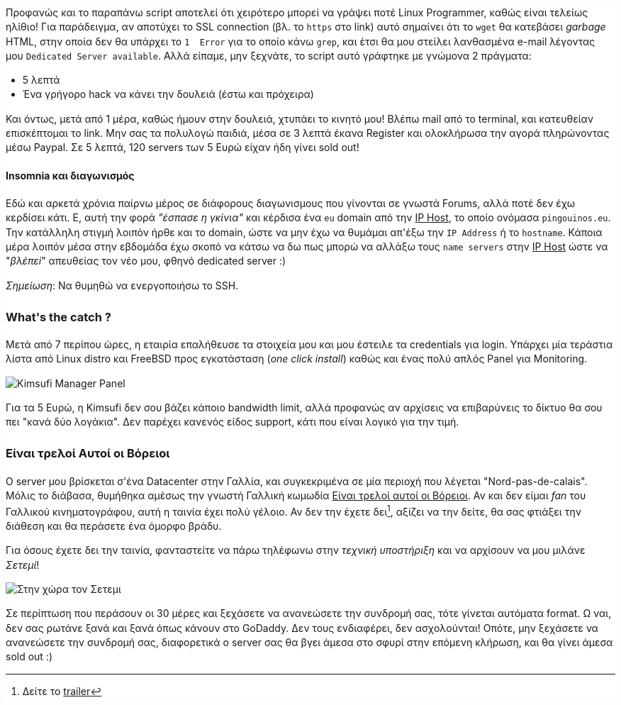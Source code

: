 Προφανώς και το παραπάνω script αποτελεί ότι χειρότερο μπορεί να γράψει ποτέ Linux Programmer, καθώς είναι τελείως ηλίθιο! Για παράδειγμα, αν αποτύχει το SSL connection (βλ. το `https` στο link) αυτό σημαίνει ότι το `wget` θα κατεβάσει *garbage* HTML, στην οποία δεν θα υπάρχει το `1  Error` για το οποίο κάνω `grep`, και έτσι θα μου στείλει λανθασμένα e-mail λέγοντας μου `Dedicated Server available`. Αλλά είπαμε, μην ξεχνάτε, το script αυτό γράφτηκε με γνώμονα 2 πράγματα:

* 5 λεπτά
* Ένα γρήγορο hack να κάνει την δουλειά (έστω και πρόχειρα)

Και όντως, μετά από 1 μέρα, καθώς ήμουν στην δουλειά, χτυπάει το κινητό μου! Βλέπω mail από το terminal, και κατευθείαν επισκέπτομαι το link. Μην σας τα πολυλογώ παιδιά, μέσα σε 3 λεπτά έκανα Register και ολοκλήρωσα την αγορά πληρώνοντας μέσω Paypal. Σε 5 λεπτά, 120 servers των 5 Ευρώ είχαν ήδη γίνει sold out!


#### Insomnia και διαγωνισμός

Εδώ και αρκετά χρόνια παίρνω μέρος σε διάφορους διαγωνισμους που γίνονται σε γνωστά Forums, αλλά ποτέ δεν έχω κερδίσει κάτι. Ε, αυτή την φορά *"έσπασε η γκίνια"* και κέρδισα ένα `eu` domain από την [IP Host](https://www.ipdomain.net/el), το οποίο ονόμασα `pingouinos.eu`. Την κατάλληλη στιγμή λοιπόν ήρθε και το domain, ώστε να μην έχω να θυμάμαι απ'έξω την `IP Address` ή το `hostname`. Κάποια μέρα λοιπόν μέσα στην εβδομάδα έχω σκοπό να κάτσω να δω πως μπορώ να αλλάξω τους `name servers` στην [IP Host](https://www.ipdomain.net/el) ώστε να "*βλέπεi*" απευθείας τον νέο μου, φθηνό dedicated server :)

*Σημείωση*: Να θυμηθώ να ενεργοποιήσω το SSH. 

### What's the catch ?
Μετά από 7 περίπου ώρες, η εταιρία επαλήθευσε τα στοιχεία μου και μου έστειλε τα credentials για login. Υπάρχει μία τεράστια λίστα από Linux distro και FreeBSD προς εγκατάσταση (*one click install*) καθώς και ένας πολύ απλός Panel για Monitoring. 

![Kimsufi Manager Panel](/images/kimsufipanel.jpg)

Για τα 5 Ευρώ, η Kimsufi δεν σου βάζει κάποιο bandwidth limit, αλλά προφανώς αν αρχίσεις να επιβαρύνεις το δίκτυο θα σου πει "κανά δύο λογάκια". Δεν παρέχει κανενός είδος support, κάτι που είναι λογικό για την τιμή.


### Είναι τρελοί Αυτοί οι Βόρειοι

Ο server μου βρίσκεται σ'ένα Datacenter στην Γαλλία, και συγκεκριμένα σε μία περιοχή που λέγεται "Nord-pas-de-calais". Μόλις το διάβασα, θυμήθηκα αμέσως την γνωστή Γαλλική κωμωδία [Είναι τρελοί αυτοί οι Βόρειοι](http://www.imdb.com/title/tt1064932/). Αν και δεν είμαι *fan* του Γαλλικού κινηματογράφου, αυτή η ταινία έχει πολύ γέλοιο. Αν δεν την έχετε δει[^2], αξίζει να την δείτε, θα σας φτιάξει την διάθεση και θα περάσετε ένα όμορφο βράδυ.

Για όσους έχετε δει την ταινία, φανταστείτε να πάρω τηλέφωνω στην *τεχνική υποστήριξη* και να αρχίσουν να μου μιλάνε *Σετεμί*! 

![Στην χώρα τον Σετεμι](/images/setemi.jpg)

Σε περίπτωση που περάσουν οι 30 μέρες και ξεχάσετε να ανανεώσετε την συνδρομή σας, τότε γίνεται αυτόματα format. Ω ναι, δεν σας ρωτάνε ξανά και ξανά όπως κάνουν στο GoDaddy. Δεν τους ενδιαφέρει, δεν ασχολούνται! Οπότε, μην ξεχάσετε να ανανεώσετε την συνδρομή σας, διαφορετικά ο server σας θα βγει άμεσα στο σφυρί στην επόμενη κλήρωση, και θα γίνει άμεσα sold out :)



[^1]: Εκεί βρίσκεται το εργοστάσιο της Porsche. [Διαβάστε περισσότερα](http://el.wikipedia.org/wiki/%CE%96%CE%AF%CE%BD%CF%84%CE%B5%CE%BB%CF%86%CE%B9%CE%B3%CE%BA%CE%B5%CE%BD)
[^2]: Δείτε το [trailer](https://www.youtube.com/watch?v=fY5cWL4SUmw)

